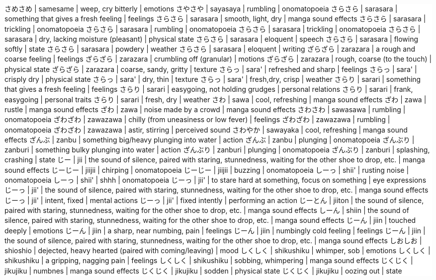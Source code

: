 さめさめ | samesame | weep, cry bitterly | emotions
さやさや | sayasaya | rumbling | onomatopoeia
さらさら | sarasara | something that gives a fresh feeling | feelings
さらさら | sarasara | smooth, light, dry | manga sound effects
さらさら | sarasara | trickling | onomatopoeia
さらさら | sarasara | rumbling | onomatopoeia
さらさら | sarasara | trickling | onomatopoeia
さらさら | sarasara | dry, lacking moisture (pleasant) | physical state
さらさら | sarasara | eloquent | speech
さらさら | sarasara | flowing softly | state
さらさら | sarasara | powdery | weather
さらさら | sarasara | eloquent | writing
ざらざら | zarazara | a rough and coarse feeling | feelings
ざらざら | zarazara | crumbling off (granular) | motions
ざらざら | zarazara | rough, coarse (to the touch) | physical state
ざらざら | zarazara | coarse, sandy, gritty | texture
さらっ | sara' | refreshed and sharp | feelings
さらっ | sara' | crisply dry | physical state
さらっ | sara' | dry, thin | texture
さらっ | sara' | fresh,dry, crisp | weather
さらり | sarari | something that gives a fresh feeling | feelings
さらり | sarari | easygoing, not holding grudges | personal relations
さらり | sarari | frank, easygoing | personal traits
さらり | sarari | fresh, dry | weather
さわ | sawa | cool, refreshing | manga sound effects
ざわ | zawa | rustle | manga sound effects
ざわ | zawa | noise made by a crowd | manga sound effects
さわさわ | sawasawa | rumbling | onomatopoeia
ざわざわ | zawazawa | chilly (from uneasiness or low fever) | feelings
ざわざわ | zawazawa | rumbling | onomatopoeia
ざわざわ | zawazawa | astir, stirring | perceived sound
さわやか | sawayaka | cool, refreshing | manga sound effects
ざんぶ | zanbu | something big/heavy plunging into water | action
ざんぶ | zanbu | plunging | onomatopoeia
ざんぶり | zanburi | something bulky plunging into water | action
ざんぶり | zanburi | plunging | onomatopoeia
ざんぶり | zanburi | splashing, crashing | state
じー | jii | the sound of silence, paired with staring, stunnedness, waiting for the other shoe to drop, etc. | manga sound effects
じーじー | jiijii | chirping | onomatopoeia
じーじー | jiijii | buzzing | onomatopoeia
しーっ | shii' | rusting noise | onomatopoeia
しーっ | shii' | shhh | onomatopoeia
じーっ | jii' | to stare hard at something, focus on something | eye expressions
じーっ | jii' | the sound of silence, paired with staring, stunnedness, waiting for the other shoe to drop, etc. | manga sound effects
じーっ | jii' | intent, fixed | mental actions
じーっ | jii' | fixed intently | performing an action
じーとん | jiiton | the sound of silence, paired with staring, stunnedness, waiting for the other shoe to drop, etc. | manga sound effects
しーん | shiin | the sound of silence, paired with staring, stunnedness, waiting for the other shoe to drop, etc. | manga sound effects
じーん | jiin | touched deeply | emotions
じーん | jiin | a sharp, near numbing, pain | feelings
じーん | jiin | numbingly cold feeling | feelings
じーん | jiin | the sound of silence, paired with staring, stunnedness, waiting for the other shoe to drop, etc. | manga sound effects
しおしお | shioshio | dejected, heavy hearted (paired with coming/leaving) | mood
しくしく | shikushiku | whimper, sob | emotions
しくしく | shikushiku | a gripping, nagging pain | feelings
しくしく | shikushiku | sobbing, whimpering | manga sound effects
じくじく | jikujiku | numbnes | manga sound effects
じくじく | jikujiku | sodden | physical state
じくじく | jikujiku | oozing out | state